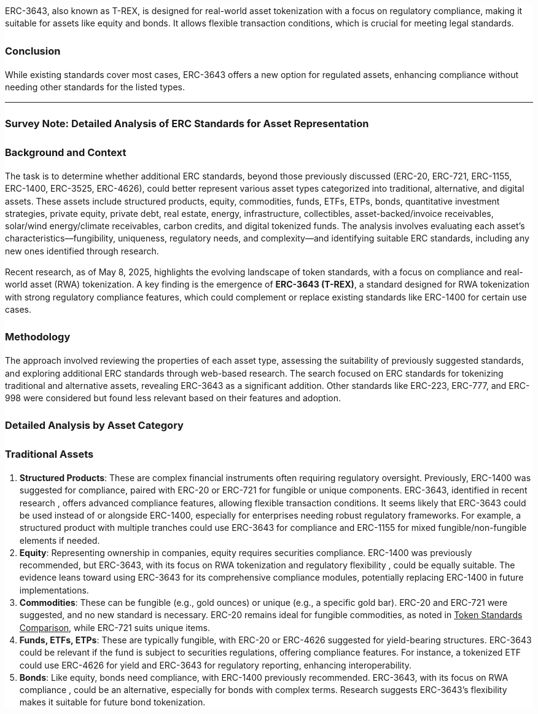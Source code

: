 ERC-3643, also known as T-REX, is designed for real-world asset tokenization with a focus on regulatory compliance, making it suitable for assets like equity and bonds. It allows flexible transaction conditions, which is crucial for meeting legal standards.

### Conclusion

While existing standards cover most cases, ERC-3643 offers a new option for regulated assets, enhancing compliance without needing other standards for the listed types.

---

### Survey Note: Detailed Analysis of ERC Standards for Asset Representation

### Background and Context

The task is to determine whether additional ERC standards, beyond those previously discussed (ERC-20, ERC-721, ERC-1155, ERC-1400, ERC-3525, ERC-4626), could better represent various asset types categorized into traditional, alternative, and digital assets. These assets include structured products, equity, commodities, funds, ETFs, ETPs, bonds, quantitative investment strategies, private equity, private debt, real estate, energy, infrastructure, collectibles, asset-backed/invoice receivables, solar/wind energy/climate receivables, carbon credits, and digital tokenized funds. The analysis involves evaluating each asset’s characteristics—fungibility, uniqueness, regulatory needs, and complexity—and identifying suitable ERC standards, including any new ones identified through research.

Recent research, as of May 8, 2025, highlights the evolving landscape of token standards, with a focus on compliance and real-world asset (RWA) tokenization. A key finding is the emergence of **ERC-3643 (T-REX)**, a standard designed for RWA tokenization with strong regulatory compliance features, which could complement or replace existing standards like ERC-1400 for certain use cases.

### Methodology

The approach involved reviewing the properties of each asset type, assessing the suitability of previously suggested standards, and exploring additional ERC standards through web-based research. The search focused on ERC standards for tokenizing traditional and alternative assets, revealing ERC-3643 as a significant addition. Other standards like ERC-223, ERC-777, and ERC-998 were considered but found less relevant based on their features and adoption.

### Detailed Analysis by Asset Category

### Traditional Assets

1. **Structured Products**: These are complex financial instruments often requiring regulatory oversight. Previously, ERC-1400 was suggested for compliance, paired with ERC-20 or ERC-721 for fungible or unique components. ERC-3643, identified in recent research , offers advanced compliance features, allowing flexible transaction conditions. It seems likely that ERC-3643 could be used instead of or alongside ERC-1400, especially for enterprises needing robust regulatory frameworks. For example, a structured product with multiple tranches could use ERC-3643 for compliance and ERC-1155 for mixed fungible/non-fungible elements if needed.
2. **Equity**: Representing ownership in companies, equity requires securities compliance. ERC-1400 was previously recommended, but ERC-3643, with its focus on RWA tokenization and regulatory flexibility , could be equally suitable. The evidence leans toward using ERC-3643 for its comprehensive compliance modules, potentially replacing ERC-1400 in future implementations.
3. **Commodities**: These can be fungible (e.g., gold ounces) or unique (e.g., a specific gold bar). ERC-20 and ERC-721 were suggested, and no new standard is necessary. ERC-20 remains ideal for fungible commodities, as noted in [Token Standards Comparison](https://www.kaleido.io/blockchain-blog/token-standards), while ERC-721 suits unique items.
4. **Funds, ETFs, ETPs**: These are typically fungible, with ERC-20 or ERC-4626 suggested for yield-bearing structures. ERC-3643 could be relevant if the fund is subject to securities regulations, offering compliance features. For instance, a tokenized ETF could use ERC-4626 for yield and ERC-3643 for regulatory reporting, enhancing interoperability.
5. **Bonds**: Like equity, bonds need compliance, with ERC-1400 previously recommended. ERC-3643, with its focus on RWA compliance , could be an alternative, especially for bonds with complex terms. Research suggests ERC-3643’s flexibility makes it suitable for future bond tokenization.